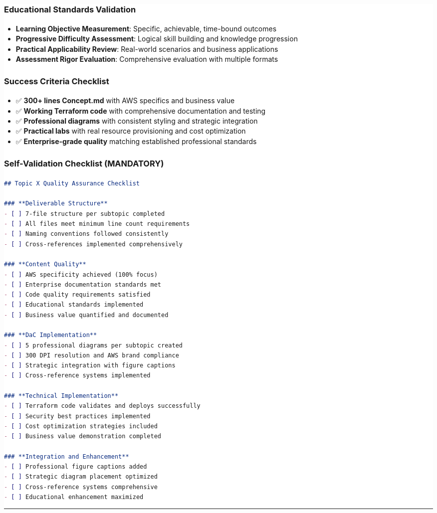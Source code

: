 ### **Educational Standards Validation**
- **Learning Objective Measurement**: Specific, achievable, time-bound outcomes
- **Progressive Difficulty Assessment**: Logical skill building and knowledge progression
- **Practical Applicability Review**: Real-world scenarios and business applications
- **Assessment Rigor Evaluation**: Comprehensive evaluation with multiple formats

### **Success Criteria Checklist**
- ✅ **300+ lines Concept.md** with AWS specifics and business value
- ✅ **Working Terraform code** with comprehensive documentation and testing
- ✅ **Professional diagrams** with consistent styling and strategic integration
- ✅ **Practical labs** with real resource provisioning and cost optimization
- ✅ **Enterprise-grade quality** matching established professional standards

### **Self-Validation Checklist (MANDATORY)**
```markdown
## Topic X Quality Assurance Checklist

### **Deliverable Structure**
- [ ] 7-file structure per subtopic completed
- [ ] All files meet minimum line count requirements
- [ ] Naming conventions followed consistently
- [ ] Cross-references implemented comprehensively

### **Content Quality**
- [ ] AWS specificity achieved (100% focus)
- [ ] Enterprise documentation standards met
- [ ] Code quality requirements satisfied
- [ ] Educational standards implemented
- [ ] Business value quantified and documented

### **DaC Implementation**
- [ ] 5 professional diagrams per subtopic created
- [ ] 300 DPI resolution and AWS brand compliance
- [ ] Strategic integration with figure captions
- [ ] Cross-reference systems implemented

### **Technical Implementation**
- [ ] Terraform code validates and deploys successfully
- [ ] Security best practices implemented
- [ ] Cost optimization strategies included
- [ ] Business value demonstration completed

### **Integration and Enhancement**
- [ ] Professional figure captions added
- [ ] Strategic diagram placement optimized
- [ ] Cross-reference systems comprehensive
- [ ] Educational enhancement maximized
```

---
